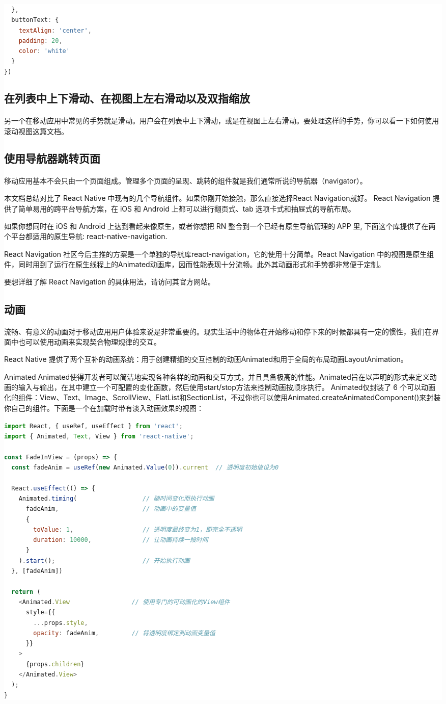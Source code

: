 ```js
  },
  buttonText: {
    textAlign: 'center',
    padding: 20,
    color: 'white'
  }
})
```
## 在列表中上下滑动、在视图上左右滑动以及双指缩放
另一个在移动应用中常见的手势就是滑动。用户会在列表中上下滑动，或是在视图上左右滑动。要处理这样的手势，你可以看一下如何使用滚动视图这篇文档。
## 使用导航器跳转页面
移动应用基本不会只由一个页面组成。管理多个页面的呈现、跳转的组件就是我们通常所说的导航器（navigator）。

本文档总结对比了 React Native 中现有的几个导航组件。如果你刚开始接触，那么直接选择React Navigation就好。 React Navigation 提供了简单易用的跨平台导航方案，在 iOS 和 Android 上都可以进行翻页式、tab 选项卡式和抽屉式的导航布局。

如果你想同时在 iOS 和 Android 上达到看起来像原生，或者你想把 RN 整合到一个已经有原生导航管理的 APP 里, 下面这个库提供了在两个平台都适用的原生导航: react-native-navigation.

React Navigation
社区今后主推的方案是一个单独的导航库react-navigation，它的使用十分简单。React Navigation 中的视图是原生组件，同时用到了运行在原生线程上的Animated动画库，因而性能表现十分流畅。此外其动画形式和手势都非常便于定制。

要想详细了解 React Navigation 的具体用法，请访问其官方网站。

## 动画
流畅、有意义的动画对于移动应用用户体验来说是非常重要的。现实生活中的物体在开始移动和停下来的时候都具有一定的惯性，我们在界面中也可以使用动画来实现契合物理规律的交互。

React Native 提供了两个互补的动画系统：用于创建精细的交互控制的动画Animated和用于全局的布局动画LayoutAnimation。

Animated
Animated使得开发者可以简洁地实现各种各样的动画和交互方式，并且具备极高的性能。Animated旨在以声明的形式来定义动画的输入与输出，在其中建立一个可配置的变化函数，然后使用start/stop方法来控制动画按顺序执行。 Animated仅封装了 6 个可以动画化的组件：View、Text、Image、ScrollView、FlatList和SectionList，不过你也可以使用Animated.createAnimatedComponent()来封装你自己的组件。下面是一个在加载时带有淡入动画效果的视图：
```js
import React, { useRef, useEffect } from 'react';
import { Animated, Text, View } from 'react-native';

const FadeInView = (props) => {
  const fadeAnim = useRef(new Animated.Value(0)).current  // 透明度初始值设为0

  React.useEffect(() => {
    Animated.timing(                  // 随时间变化而执行动画
      fadeAnim,                       // 动画中的变量值
      {
        toValue: 1,                   // 透明度最终变为1，即完全不透明
        duration: 10000,              // 让动画持续一段时间
      }
    ).start();                        // 开始执行动画
  }, [fadeAnim])

  return (
    <Animated.View                 // 使用专门的可动画化的View组件
      style={{
        ...props.style,
        opacity: fadeAnim,         // 将透明度绑定到动画变量值
      }}
    >
      {props.children}
    </Animated.View>
  );
}

```